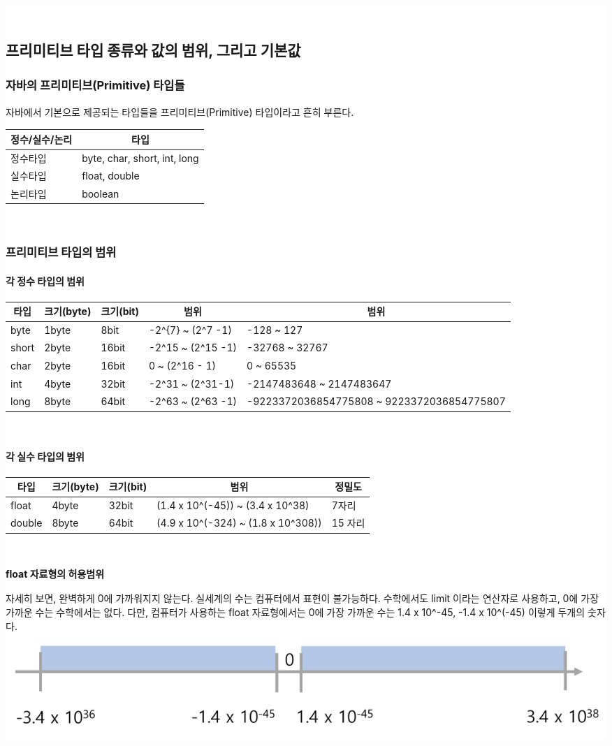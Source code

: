 <br>

## 프리미티브 타입 종류와 값의 범위, 그리고 기본값

### 자바의 프리미티브(Primitive) 타입들

자바에서 기본으로 제공되는 타입들을 프리미티브(Primitive) 타입이라고 흔히 부른다.<br>

| 정수/실수/논리 | 타입                         |
| -------------- | ---------------------------- |
| 정수타입       | byte, char, short, int, long |
| 실수타입       | float, double                |
| 논리타입       | boolean                      |

<br>

### 프리미티브 타입의 범위

#### 각 정수 타입의 범위

| 타입  | 크기(byte) | 크기(bit) | 범위              | 범위                                       |
| ----- | ---------- | --------- | ----------------- | ------------------------------------------ |
| byte  | 1byte      | 8bit      | -2^{7} ~ (2^7 -1) | -128 ~ 127                                 |
| short | 2byte      | 16bit     | -2^15 ~ (2^15 -1) | -32768 ~ 32767                             |
| char  | 2byte      | 16bit     | 0 ~ (2^16 - 1)    | 0 ~ 65535                                  |
| int   | 4byte      | 32bit     | -2^31 ~ (2^31-1)  | -2147483648 ~ 2147483647                   |
| long  | 8byte      | 64bit     | -2^63 ~ (2^63 -1) | -9223372036854775808 ~ 9223372036854775807 |

<br>

#### 각 실수 타입의 범위

| 타입   | 크기(byte) | 크기(bit) | 범위                               | 정밀도  |
| ------ | ---------- | --------- | ---------------------------------- | ------- |
| float  | 4byte      | 32bit     | (1.4 x 10^(-45)) ~ (3.4 x 10^38)   | 7자리   |
| double | 8byte      | 64bit     | (4.9 x 10^(-324) ~ (1.8 x 10^308)) | 15 자리 |

<br>

**float 자료형의 허용범위**<br>

자세히 보면, 완벽하게 0에 가까워지지 않는다. 실세계의 수는 컴퓨터에서 표현이 불가능하다. 수학에서도 limit 이라는 연산자로 사용하고, 0에 가장 가까운 수는 수학에서는 없다. 다만, 컴퓨터가 사용하는 float 자료형에서는 0에 가장 가까운 수는 1.4 x 10^-45, -1.4 x 10^(-45) 이렇게 두개의 숫자다.

![img](./img/2-VARIABLES/FLOAT-MIN-MAX.png)
